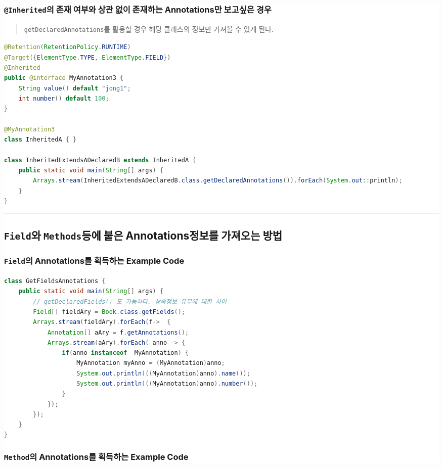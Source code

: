 ```java
```

### `@Inherited`의 존재 여부와 상관 없이 존재하는 Annotations만 보고싶은 경우

> `getDeclaredAnnotations`를 활용할 경우 해당 클래스의 정보만 가져올 수 있게 된다.

```java
@Retention(RetentionPolicy.RUNTIME)
@Target({ElementType.TYPE, ElementType.FIELD})
@Inherited
public @interface MyAnnotation3 {
	String value() default "jong1";
	int number() default 100;
}

@MyAnnotation3
class InheritedA { }

class InheritedExtendsADeclaredB extends InheritedA {
	public static void main(String[] args) {
		Arrays.stream(InheritedExtendsADeclaredB.class.getDeclaredAnnotations()).forEach(System.out::println);
	}
}
```

---

## `Field`와 `Methods`등에 붙은 Annotations정보를 가져오는 방법

### `Field`의 Annotations를 획득하는 Example Code

```java
class GetFieldsAnnotations {
	public static void main(String[] args) {
		// getDeclaredFields() 도 가능하다. 상속정보 유무에 대한 차이
		Field[] fieldAry = Book.class.getFields();
		Arrays.stream(fieldAry).forEach(f->  {
			Annotation[] aAry = f.getAnnotations();
			Arrays.stream(aAry).forEach( anno -> {
				if(anno instanceof  MyAnnotation) {
					MyAnnotation myAnno = (MyAnnotation)anno;
					System.out.println(((MyAnnotation)anno).name());
					System.out.println(((MyAnnotation)anno).number());
				}
			});
		});
	}
}
```

### `Method`의 Annotations를 획득하는 Example Code
